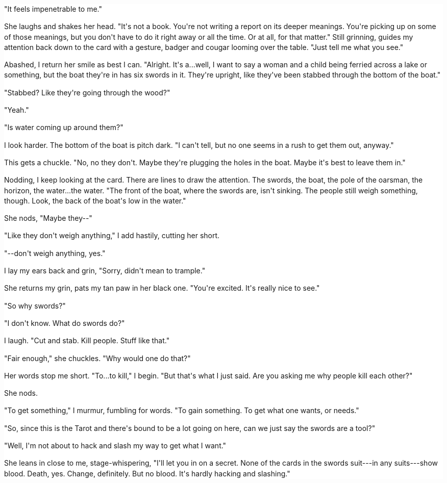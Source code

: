 "It feels impenetrable to me."

She laughs and shakes her head. "It's not a book. You're not writing a report on its deeper meanings. You're picking up on some of those meanings, but you don't have to do it right away or all the time. Or at all, for that matter." Still grinning, guides my attention back down to the card with a gesture, badger and cougar looming over the table. "Just tell me what you see."

Abashed, I return her smile as best I can. "Alright. It's a...well, I want to say a woman and a child being ferried across a lake or something, but the boat they're in has six swords in it. They're upright, like they've been stabbed through the bottom of the boat."

"Stabbed? Like they're going through the wood?"

"Yeah."

"Is water coming up around them?"

I look harder. The bottom of the boat is pitch dark. "I can't tell, but no one seems in a rush to get them out, anyway."

This gets a chuckle. "No, no they don't. Maybe they're plugging the holes in the boat. Maybe it's best to leave them in."

Nodding, I keep looking at the card. There are lines to draw the attention. The swords, the boat, the pole of the oarsman, the horizon, the water...the water. "The front of the boat, where the swords are, isn't sinking. The people still weigh something, though. Look, the back of the boat's low in the water."

She nods, "Maybe they--"

"Like they don't weigh anything," I add hastily, cutting her short.

"--don't weigh anything, yes."

I lay my ears back and grin, "Sorry, didn't mean to trample."

She returns my grin, pats my tan paw in her black one. "You're excited. It's really nice to see."

"So why swords?"

"I don't know. What do swords do?"

I laugh. "Cut and stab. Kill people. Stuff like that."

"Fair enough," she chuckles. "Why would one do that?"

Her words stop me short. "To...to kill," I begin. "But that's what I just said. Are you asking me why people kill each other?"

She nods.

"To get something," I murmur, fumbling for words. "To gain something. To get what one wants, or needs."

"So, since this is the Tarot and there's bound to be a lot going on here, can we just say the swords are a tool?"

"Well, I'm not about to hack and slash my way to get what I want."

She leans in close to me, stage-whispering, "I'll let you in on a secret. None of the cards in the swords suit---in any suits---show blood. Death, yes. Change, definitely. But no blood. It's hardly hacking and slashing."
